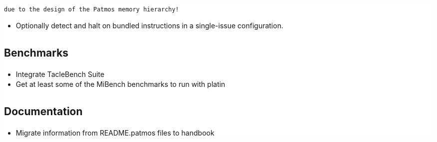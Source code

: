     due to the design of the Patmos memory hierarchy!
- Optionally detect and halt on bundled instructions in a single-issue configuration.

Benchmarks
----------

- Integrate TacleBench Suite
- Get at least some of the MiBench benchmarks to run with platin


Documentation
-------------

- Migrate information from README.patmos files to handbook


